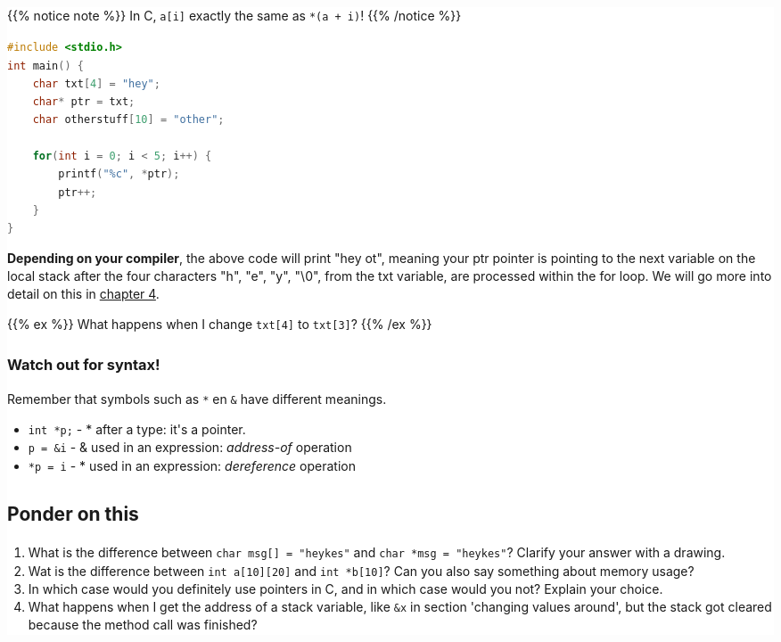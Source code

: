 {{% notice note %}}
In C, `a[i]` exactly the same as `*(a + i)`!
{{% /notice %}}

```C
#include <stdio.h>
int main() {
    char txt[4] = "hey";
    char* ptr = txt;
    char otherstuff[10] = "other";

    for(int i = 0; i < 5; i++) {
        printf("%c", *ptr);
        ptr++;
    }
}
```

**Depending on your compiler**, the above code will print "hey ot", meaning your ptr pointer is pointing to the next variable on the local stack after the four characters "h", "e", "y", "\0", from the txt variable, are processed within the for loop. We will go more into detail on this in [chapter 4](/theory/c/chap4).

{{% ex %}}
What happens when I change `txt[4]` to `txt[3]`?
{{% /ex %}}

### Watch out for syntax!

Remember that symbols such as `*` en `&` have different meanings.  

- `int *p;` - * after a type: it's a pointer.
- `p = &i` - & used in an expression: _address-of_ operation
- `*p = i` - * used in an expression: _dereference_ operation

## Ponder on this

1. What is the difference between `char msg[] = "heykes"` and `char *msg = "heykes"`? Clarify your answer with a drawing.
2. Wat is the difference between `int a[10][20]` and `int *b[10]`? Can you also say something about memory usage?
3. In which case would you definitely use pointers in C, and in which case would you not? Explain your choice.
4. What happens when I get the address of a stack variable, like `&x` in section 'changing values around', but the stack got cleared because the method call was finished? 

